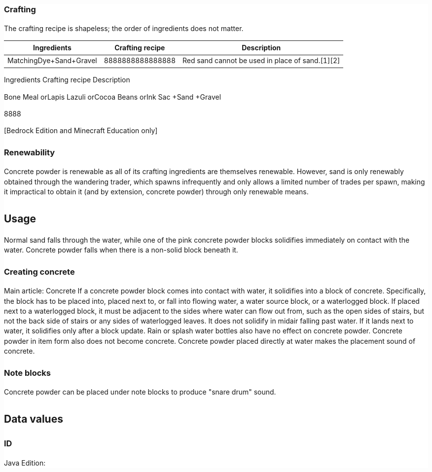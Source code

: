 
### Crafting
The crafting recipe is shapeless; the order of ingredients does not matter.

| Ingredients             | Crafting recipe  | Description                                     |
|-------------------------|------------------|-------------------------------------------------|
| MatchingDye+Sand+Gravel | 8888888888888888 | Red sand cannot be used in place of sand.[1][2] |




Ingredients
Crafting recipe
Description


Bone Meal orLapis Lazuli orCocoa Beans orInk Sac +Sand +Gravel

8888

‌[Bedrock Edition and Minecraft Education  only]



### Renewability
Concrete powder is renewable as all of its crafting ingredients are themselves renewable. However, sand is only renewably obtained through the wandering trader, which spawns infrequently and only allows a limited number of trades per spawn, making it impractical to obtain it (and by extension, concrete powder) through only renewable means.

## Usage
Normal sand falls through the water, while one of the pink concrete powder blocks solidifies immediately on contact with the water.
Concrete powder falls when there is a non-solid block beneath it.

### Creating concrete
Main article: Concrete
If a concrete powder block comes into contact with water, it solidifies into a block of concrete. Specifically, the block has to be placed into, placed next to, or fall into flowing water, a water source block, or a waterlogged block. If placed next to a waterlogged block, it must be adjacent to the sides where water can flow out from, such as the open sides of stairs, but not the back side of stairs or any sides of waterlogged leaves. It does not solidify in midair falling past water. If it lands next to water, it solidifies only after a block update. Rain or splash water bottles also have no effect on concrete powder. Concrete powder in item form also does not become concrete. Concrete powder placed directly at water makes the placement sound of concrete.

### Note blocks
Concrete powder can be placed under note blocks to produce "snare drum" sound.

## Data values
### ID
Java Edition:
